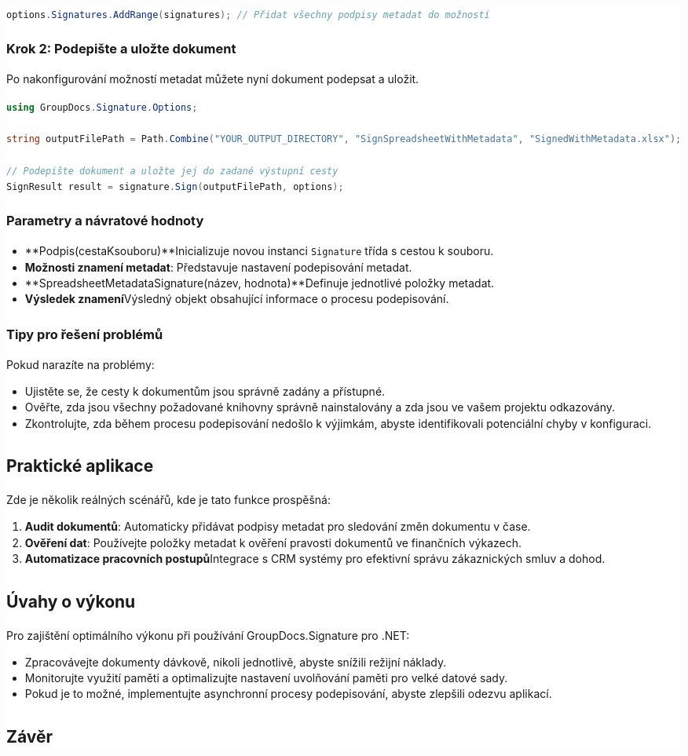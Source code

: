 ```csharp
options.Signatures.AddRange(signatures); // Přidat všechny podpisy metadat do možností
```

### Krok 2: Podepište a uložte dokument

Po nakonfigurování možností metadat můžete nyní dokument podepsat a uložit.

```csharp
using GroupDocs.Signature.Options;

string outputFilePath = Path.Combine("YOUR_OUTPUT_DIRECTORY", "SignSpreadsheetWithMetadata", "SignedWithMetadata.xlsx");

// Podepište dokument a uložte jej do zadané výstupní cesty
SignResult result = signature.Sign(outputFilePath, options);
```

### Parametry a návratové hodnoty

- **Podpis(cestaKsouboru)**Inicializuje novou instanci `Signature` třída s cestou k souboru.
- **Možnosti znamení metadat**: Představuje nastavení podepisování metadat.
- **SpreadsheetMetadataSignature(název, hodnota)**Definuje jednotlivé položky metadat.
- **Výsledek znamení**Výsledný objekt obsahující informace o procesu podepisování.

### Tipy pro řešení problémů

Pokud narazíte na problémy:
- Ujistěte se, že cesty k dokumentům jsou správně zadány a přístupné.
- Ověřte, zda jsou všechny požadované knihovny správně nainstalovány a zda jsou ve vašem projektu odkazovány.
- Zkontrolujte, zda během procesu podepisování nedošlo k výjimkám, abyste identifikovali potenciální chyby v konfiguraci.

## Praktické aplikace

Zde je několik reálných scénářů, kde je tato funkce prospěšná:
1. **Audit dokumentů**: Automaticky přidávat podpisy metadat pro sledování změn dokumentu v čase.
2. **Ověření dat**: Používejte položky metadat k ověření pravosti dokumentů ve finančních výkazech.
3. **Automatizace pracovních postupů**Integrace s CRM systémy pro efektivní správu zákaznických smluv a dohod.

## Úvahy o výkonu

Pro zajištění optimálního výkonu při používání GroupDocs.Signature pro .NET:
- Zpracovávejte dokumenty dávkově, nikoli jednotlivě, abyste snížili režijní náklady.
- Monitorujte využití paměti a optimalizujte nastavení uvolňování paměti pro velké datové sady.
- Pokud je to možné, implementujte asynchronní procesy podepisování, abyste zlepšili odezvu aplikací.

## Závěr
